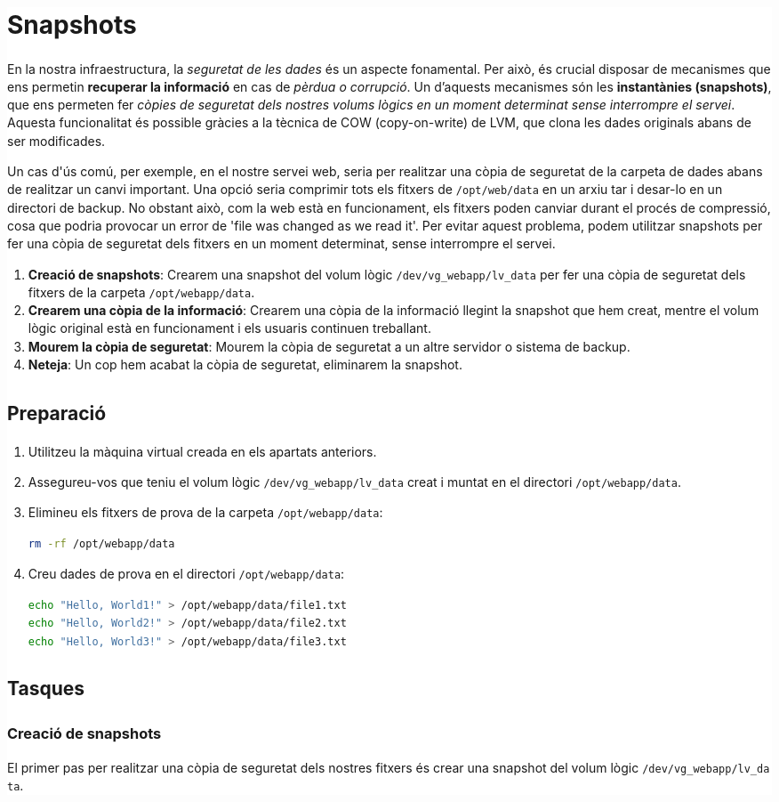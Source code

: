 # Snapshots

En la nostra infraestructura, la *seguretat de les dades* és un aspecte fonamental. Per això, és crucial disposar de mecanismes que ens permetin **recuperar la informació** en cas de *pèrdua o corrupció*. Un d’aquests mecanismes són les **instantànies (snapshots)**, que ens permeten fer *còpies de seguretat dels nostres volums lògics en un moment determinat sense interrompre el servei*. Aquesta funcionalitat és possible gràcies a la tècnica de COW (copy-on-write) de LVM, que clona les dades originals abans de ser modificades.

Un cas d'ús comú, per exemple, en el nostre servei web, seria per realitzar una còpia de seguretat de la carpeta de dades abans de realitzar un canvi important. Una opció seria comprimir tots els fitxers de `/opt/web/data` en un arxiu tar i desar-lo en un directori de backup. No obstant això, com la web està en funcionament, els fitxers poden canviar durant el procés de compressió, cosa que podria provocar un error de 'file was changed as we read it'. Per evitar aquest problema, podem utilitzar snapshots per fer una còpia de seguretat dels fitxers en un moment determinat, sense interrompre el servei.

1. **Creació de snapshots**: Crearem una snapshot del volum lògic `/dev/vg_webapp/lv_data` per fer una còpia de seguretat dels fitxers de la carpeta `/opt/webapp/data`.
2. **Crearem una còpia de la informació**: Crearem una còpia de la informació llegint la snapshot que hem creat, mentre el volum lògic original està en funcionament i els usuaris continuen treballant.
3. **Mourem la còpia de seguretat**: Mourem la còpia de seguretat a un altre servidor o sistema de backup.
4. **Neteja**: Un cop hem acabat la còpia de seguretat, eliminarem la snapshot.

## Preparació

1. Utilitzeu la màquina virtual creada en els apartats anteriors.
2. Assegureu-vos que teniu el volum lògic `/dev/vg_webapp/lv_data` creat i muntat en el directori `/opt/webapp/data`.
3. Elimineu els fitxers de prova de la carpeta `/opt/webapp/data`:

    ```bash
    rm -rf /opt/webapp/data
    ```

4. Creu dades de prova en el directori `/opt/webapp/data`:

    ```bash
    echo "Hello, World1!" > /opt/webapp/data/file1.txt
    echo "Hello, World2!" > /opt/webapp/data/file2.txt
    echo "Hello, World3!" > /opt/webapp/data/file3.txt
    ```

## Tasques

### Creació de snapshots

El primer pas per realitzar una còpia de seguretat dels nostres fitxers és crear una snapshot del volum lògic `/dev/vg_webapp/lv_data`.
